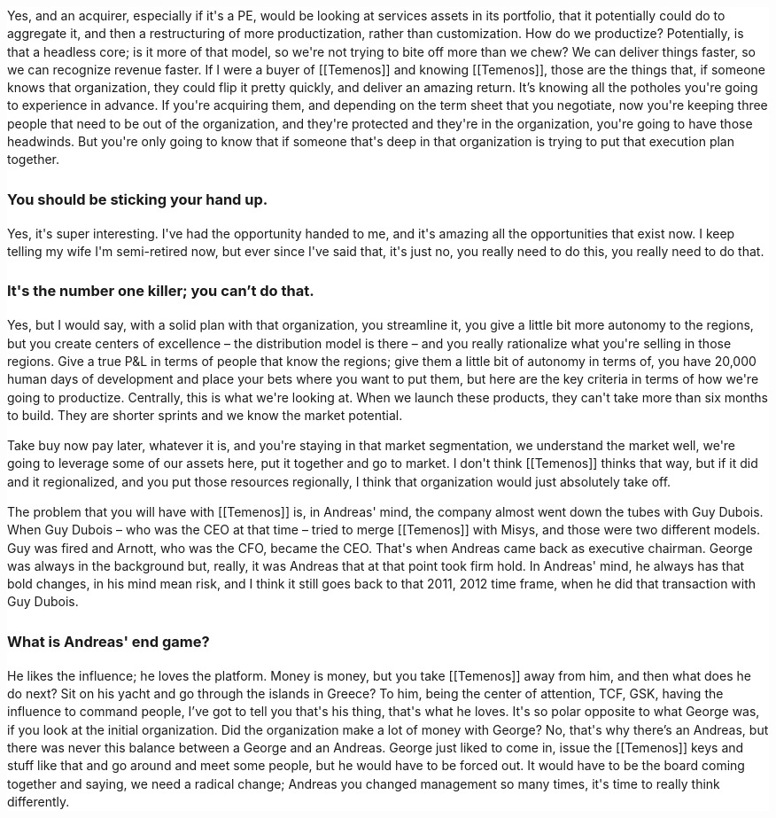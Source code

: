 Yes, and an acquirer, especially if it's a PE, would be looking at services assets in its portfolio, that it potentially could do to aggregate it, and then a restructuring of more productization, rather than customization. How do we productize? Potentially, is that a headless core; is it more of that model, so we're not trying to bite off more than we chew? We can deliver things faster, so we can recognize revenue faster. If I were a buyer of [[Temenos]] and knowing [[Temenos]], those are the things that, if someone knows that organization, they could flip it pretty quickly, and deliver an amazing return. It’s knowing all the potholes you're going to experience in advance. If you're acquiring them, and depending on the term sheet that you negotiate, now you're keeping three people that need to be out of the organization, and they're protected and they're in the organization, you're going to have those headwinds. But you're only going to know that if someone that's deep in that organization is trying to put that execution plan together.

### You should be sticking your hand up.

Yes, it's super interesting. I've had the opportunity handed to me, and it's amazing all the opportunities that exist now. I keep telling my wife I'm semi-retired now, but ever since I've said that, it's just no, you really need to do this, you really need to do that.

### It's the number one killer; you can’t do that.

Yes, but I would say, with a solid plan with that organization, you streamline it, you give a little bit more autonomy to the regions, but you create centers of excellence – the distribution model is there – and you really rationalize what you're selling in those regions. Give a true P&L in terms of people that know the regions; give them a little bit of autonomy in terms of, you have 20,000 human days of development and place your bets where you want to put them, but here are the key criteria in terms of how we're going to productize. Centrally, this is what we're looking at. When we launch these products, they can't take more than six months to build. They are shorter sprints and we know the market potential.

Take buy now pay later, whatever it is, and you're staying in that market segmentation, we understand the market well, we're going to leverage some of our assets here, put it together and go to market. I don't think [[Temenos]] thinks that way, but if it did and it regionalized, and you put those resources regionally, I think that organization would just absolutely take off.

The problem that you will have with [[Temenos]] is, in Andreas' mind, the company almost went down the tubes with Guy Dubois. When Guy Dubois – who was the CEO at that time – tried to merge [[Temenos]] with Misys, and those were two different models. Guy was fired and Arnott, who was the CFO, became the CEO. That's when Andreas came back as executive chairman. George was always in the background but, really, it was Andreas that at that point took firm hold. In Andreas' mind, he always has that bold changes, in his mind mean risk, and I think it still goes back to that 2011, 2012 time frame, when he did that transaction with Guy Dubois.

### What is Andreas' end game?

He likes the influence; he loves the platform. Money is money, but you take [[Temenos]] away from him, and then what does he do next? Sit on his yacht and go through the islands in Greece? To him, being the center of attention, TCF, GSK, having the influence to command people, I’ve got to tell you that's his thing, that's what he loves. It's so polar opposite to what George was, if you look at the initial organization. Did the organization make a lot of money with George? No, that's why there’s an Andreas, but there was never this balance between a George and an Andreas. George just liked to come in, issue the [[Temenos]] keys and stuff like that and go around and meet some people, but he would have to be forced out. It would have to be the board coming together and saying, we need a radical change; Andreas you changed management so many times, it's time to really think differently.
